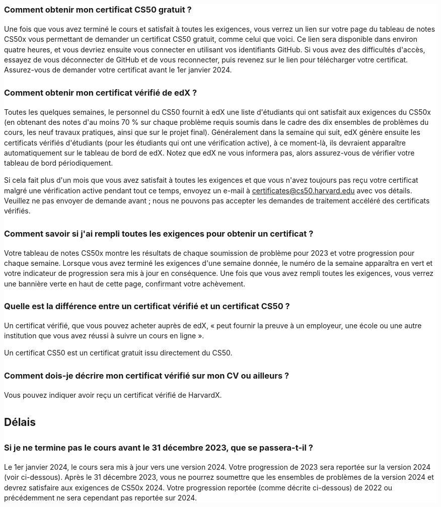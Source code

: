 ### Comment obtenir mon certificat CS50 gratuit ?

Une fois que vous avez terminé le cours et satisfait à toutes les exigences, vous verrez un lien sur votre page du tableau de notes CS50x vous permettant de demander un certificat CS50 gratuit, comme celui que voici. Ce lien sera disponible dans environ quatre heures, et vous devriez ensuite vous connecter en utilisant vos identifiants GitHub. Si vous avez des difficultés d'accès, essayez de vous déconnecter de GitHub et de vous reconnecter, puis revenez sur le lien pour télécharger votre certificat. Assurez-vous de demander votre certificat avant le 1er janvier 2024.

### Comment obtenir mon certificat vérifié de edX ?

Toutes les quelques semaines, le personnel du CS50 fournit à edX une liste d'étudiants qui ont satisfait aux exigences du CS50x (en obtenant des notes d'au moins 70 % sur chaque problème requis soumis dans le cadre des dix ensembles de problèmes du cours, les neuf travaux pratiques, ainsi que sur le projet final). Généralement dans la semaine qui suit, edX génère ensuite les certificats vérifiés d'étudiants (pour les étudiants qui ont une vérification active), à ce moment-là, ils devraient apparaître automatiquement sur le tableau de bord de edX. Notez que edX ne vous informera pas, alors assurez-vous de vérifier votre tableau de bord périodiquement.

Si cela fait plus d'un mois que vous avez satisfait à toutes les exigences et que vous n'avez toujours pas reçu votre certificat malgré une vérification active pendant tout ce temps, envoyez un e-mail à certificates@cs50.harvard.edu avec vos détails. Veuillez ne pas envoyer de demande avant ; nous ne pouvons pas accepter les demandes de traitement accéléré des certificats vérifiés.

### Comment savoir si j'ai rempli toutes les exigences pour obtenir un certificat ?

Votre tableau de notes CS50x montre les résultats de chaque soumission de problème pour 2023 et votre progression pour chaque semaine. Lorsque vous avez terminé les exigences d'une semaine donnée, le numéro de la semaine apparaîtra en vert et votre indicateur de progression sera mis à jour en conséquence. Une fois que vous avez rempli toutes les exigences, vous verrez une bannière verte en haut de cette page, confirmant votre achèvement.

### Quelle est la différence entre un certificat vérifié et un certificat CS50 ?

Un certificat vérifié, que vous pouvez acheter auprès de edX, « peut fournir la preuve à un employeur, une école ou une autre institution que vous avez réussi à suivre un cours en ligne ».

Un certificat CS50 est un certificat gratuit issu directement du CS50.

### Comment dois-je décrire mon certificat vérifié sur mon CV ou ailleurs ?

Vous pouvez indiquer avoir reçu un certificat vérifié de HarvardX.

## Délais

### Si je ne termine pas le cours avant le 31 décembre 2023, que se passera-t-il ?

Le 1er janvier 2024, le cours sera mis à jour vers une version 2024. Votre progression de 2023 sera reportée sur la version 2024 (voir ci-dessous). Après le 31 décembre 2023, vous ne pourrez soumettre que les ensembles de problèmes de la version 2024 et devrez satisfaire aux exigences de CS50x 2024. Votre progression reportée (comme décrite ci-dessous) de 2022 ou précédemment ne sera cependant pas reportée sur 2024.
